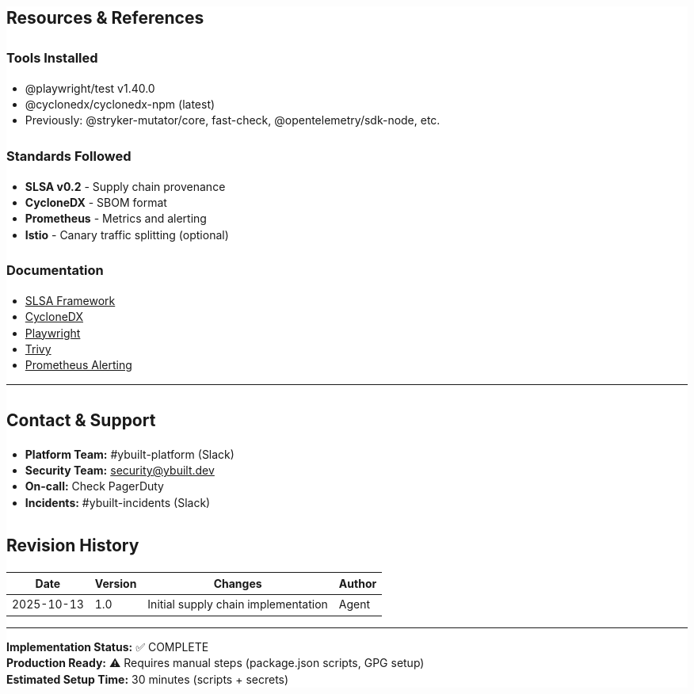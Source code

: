 ## Resources & References

### Tools Installed
- @playwright/test v1.40.0
- @cyclonedx/cyclonedx-npm (latest)
- Previously: @stryker-mutator/core, fast-check, @opentelemetry/sdk-node, etc.

### Standards Followed
- **SLSA v0.2** - Supply chain provenance
- **CycloneDX** - SBOM format
- **Prometheus** - Metrics and alerting
- **Istio** - Canary traffic splitting (optional)

### Documentation
- [SLSA Framework](https://slsa.dev)
- [CycloneDX](https://cyclonedx.org)
- [Playwright](https://playwright.dev)
- [Trivy](https://aquasecurity.github.io/trivy)
- [Prometheus Alerting](https://prometheus.io/docs/alerting/latest/overview/)

---

## Contact & Support

- **Platform Team:** #ybuilt-platform (Slack)
- **Security Team:** security@ybuilt.dev
- **On-call:** Check PagerDuty
- **Incidents:** #ybuilt-incidents (Slack)

## Revision History

| Date | Version | Changes | Author |
|------|---------|---------|--------|
| 2025-10-13 | 1.0 | Initial supply chain implementation | Agent |

---

**Implementation Status:** ✅ COMPLETE  
**Production Ready:** ⚠️ Requires manual steps (package.json scripts, GPG setup)  
**Estimated Setup Time:** 30 minutes (scripts + secrets)
